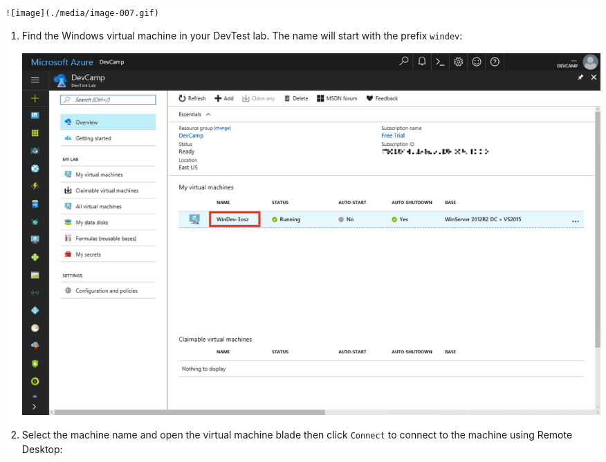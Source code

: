     ![image](./media/image-007.gif)

1. Find the Windows virtual machine in your DevTest lab. The name will start with the prefix `windev`:

    ![image](./media/2017-06-15_11_47_00.png)

1. Select the machine name and open the virtual machine blade  then click `Connect` to connect to the machine using Remote Desktop:
